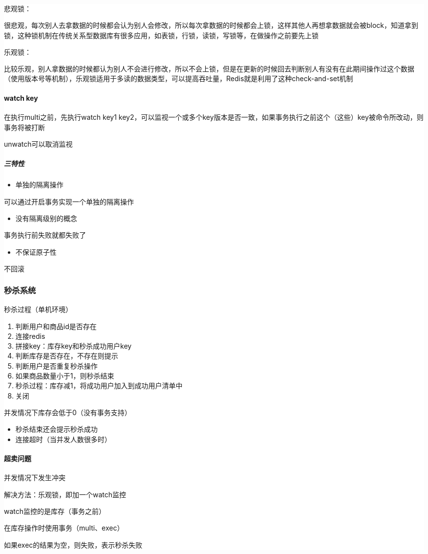 悲观锁：

很悲观，每次别人去拿数据的时候都会认为别人会修改，所以每次拿数据的时候都会上锁，这样其他人再想拿数据就会被block，知道拿到锁，这种锁机制在传统关系型数据库有很多应用，如表锁，行锁，读锁，写锁等，在做操作之前要先上锁

乐观锁：

比较乐观，别人拿数据的时候都认为别人不会进行修改，所以不会上锁，但是在更新的时候回去判断别人有没有在此期间操作过这个数据（使用版本号等机制），乐观锁适用于多读的数据类型，可以提高吞吐量，Redis就是利用了这种check-and-set机制

#### watch key 

在执行multi之前，先执行watch key1 key2，可以监视一个或多个key版本是否一致，如果事务执行之前这个（这些）key被命令所改动，则事务将被打断

unwatch可以取消监视

##### 三特性

+ 单独的隔离操作

可以通过开启事务实现一个单独的隔离操作

+ 没有隔离级别的概念

事务执行前失败就都失败了

+ 不保证原子性

不回滚



### 秒杀系统

秒杀过程（单机环境）

1. 判断用户和商品id是否存在
2. 连接redis
3. 拼接key：库存key和秒杀成功用户key
4. 判断库存是否存在，不存在则提示
5. 判断用户是否重复秒杀操作
6. 如果商品数量小于1，则秒杀结束
7. 秒杀过程：库存减1，将成功用户加入到成功用户清单中
8. 关闭

并发情况下库存会低于0（没有事务支持）

+ 秒杀结束还会提示秒杀成功
+ 连接超时（当并发人数很多时）

#### 超卖问题

并发情况下发生冲突

解决方法：乐观锁，即加一个watch监控

watch监控的是库存（事务之前）

在库存操作时使用事务（multi、exec）

如果exec的结果为空，则失败，表示秒杀失败
